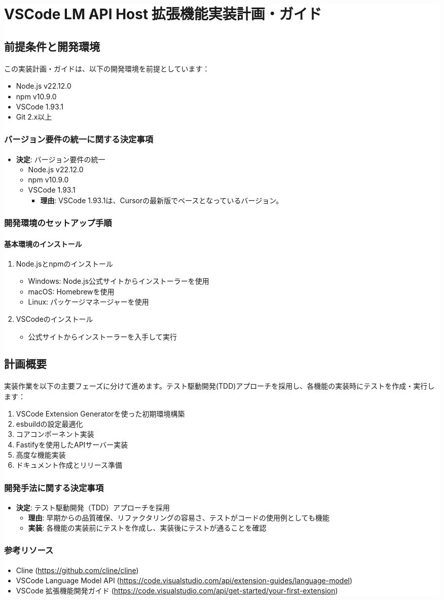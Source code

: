# VSCode LM API Host 拡張機能実装計画・ガイド

## 前提条件と開発環境

この実装計画・ガイドは、以下の開発環境を前提としています：

- Node.js v22.12.0
- npm v10.9.0
- VSCode 1.93.1
- Git 2.x以上

### バージョン要件の統一に関する決定事項

- **決定**: バージョン要件の統一
  - Node.js v22.12.0
  - npm v10.9.0
  - VSCode 1.93.1
    - **理由**: VSCode 1.93.1は、Cursorの最新版でベースとなっているバージョン。

### 開発環境のセットアップ手順

#### 基本環境のインストール

1. Node.jsとnpmのインストール
   - Windows: Node.js公式サイトからインストーラーを使用
   - macOS: Homebrewを使用
   - Linux: パッケージマネージャーを使用

2. VSCodeのインストール
   - 公式サイトからインストーラーを入手して実行

## 計画概要

実装作業を以下の主要フェーズに分けて進めます。テスト駆動開発(TDD)アプローチを採用し、各機能の実装時にテストを作成・実行します：

1. VSCode Extension Generatorを使った初期環境構築
2. esbuildの設定最適化
3. コアコンポーネント実装
4. Fastifyを使用したAPIサーバー実装
5. 高度な機能実装
6. ドキュメント作成とリリース準備

### 開発手法に関する決定事項

- **決定**: テスト駆動開発（TDD）アプローチを採用
  - **理由**: 早期からの品質確保、リファクタリングの容易さ、テストがコードの使用例としても機能
  - **実装**: 各機能の実装前にテストを作成し、実装後にテストが通ることを確認

### 参考リソース

- Cline (<https://github.com/cline/cline>)
- VSCode Language Model API (<https://code.visualstudio.com/api/extension-guides/language-model>)
- VSCode 拡張機能開発ガイド (<https://code.visualstudio.com/api/get-started/your-first-extension>)
